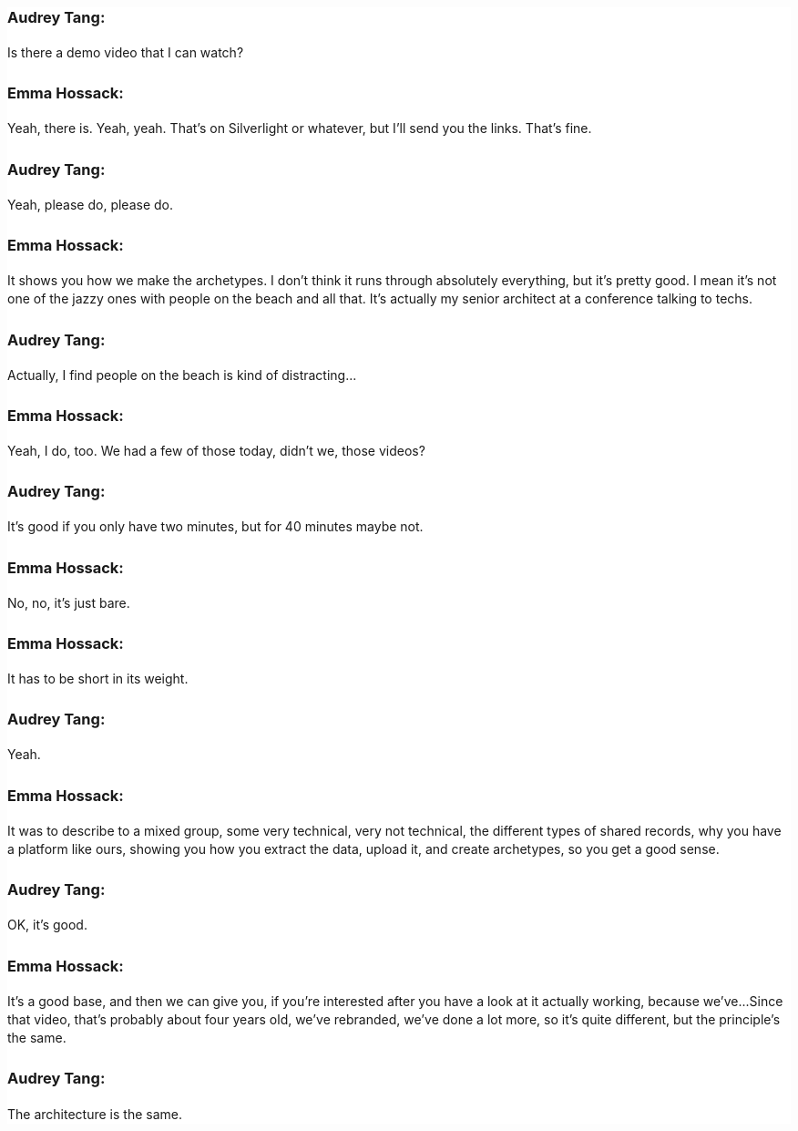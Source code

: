 ### Audrey Tang:
Is there a demo video that I can watch?

### Emma Hossack:
Yeah, there is. Yeah, yeah. That’s on Silverlight or whatever, but I’ll send you the links. That’s fine.

### Audrey Tang:
Yeah, please do, please do.

### Emma Hossack:
It shows you how we make the archetypes. I don’t think it runs through absolutely everything, but it’s pretty good. I mean it’s not one of the jazzy ones with people on the beach and all that. It’s actually my senior architect at a conference talking to techs.

### Audrey Tang:
Actually, I find people on the beach is kind of distracting...

### Emma Hossack:
Yeah, I do, too. We had a few of those today, didn’t we, those videos?

### Audrey Tang:
It’s good if you only have two minutes, but for 40 minutes maybe not.

### Emma Hossack:
No, no, it’s just bare.

### Emma Hossack:
It has to be short in its weight.

### Audrey Tang:
Yeah.

### Emma Hossack:
It was to describe to a mixed group, some very technical, very not technical, the different types of shared records, why you have a platform like ours, showing you how you extract the data, upload it, and create archetypes, so you get a good sense.

### Audrey Tang:
OK, it’s good.

### Emma Hossack:
It’s a good base, and then we can give you, if you’re interested after you have a look at it actually working, because we’ve...Since that video, that’s probably about four years old, we’ve rebranded, we’ve done a lot more, so it’s quite different, but the principle’s the same.

### Audrey Tang:
The architecture is the same.

